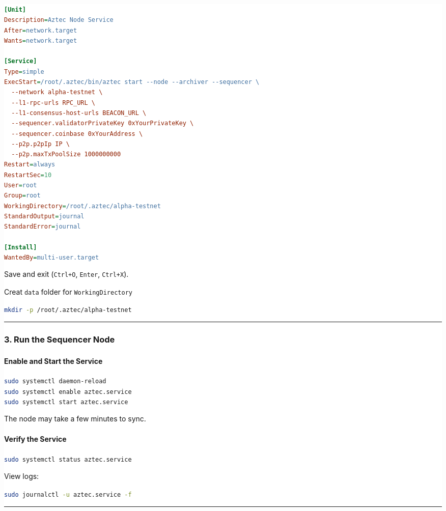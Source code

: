 ```ini
[Unit]
Description=Aztec Node Service
After=network.target
Wants=network.target

[Service]
Type=simple
ExecStart=/root/.aztec/bin/aztec start --node --archiver --sequencer \
  --network alpha-testnet \
  --l1-rpc-urls RPC_URL \
  --l1-consensus-host-urls BEACON_URL \
  --sequencer.validatorPrivateKey 0xYourPrivateKey \
  --sequencer.coinbase 0xYourAddress \
  --p2p.p2pIp IP \
  --p2p.maxTxPoolSize 1000000000
Restart=always
RestartSec=10
User=root
Group=root
WorkingDirectory=/root/.aztec/alpha-testnet
StandardOutput=journal
StandardError=journal

[Install]
WantedBy=multi-user.target 
```  
Save and exit (`Ctrl+O`, `Enter`, `Ctrl+X`).


Creat `data` folder for `WorkingDirectory`

```bash
mkdir -p /root/.aztec/alpha-testnet
```  

---

### 3. Run the Sequencer Node  

#### Enable and Start the Service  
```bash
sudo systemctl daemon-reload
sudo systemctl enable aztec.service
sudo systemctl start aztec.service 
```  
The node may take a few minutes to sync.  

#### Verify the Service  
```bash
sudo systemctl status aztec.service
```  
View logs:  
```bash
sudo journalctl -u aztec.service -f
```  

---